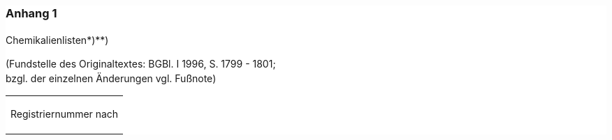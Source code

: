 </div>

</div>

</div>

<span id="BJNR179400996BJNE001701377.html"></span>

### Anhang 1  
Chemikalienlisten\*)\*\*)

<div>

<div class="jnhtml">

<div>

<div class="jurAbsatz">

<div class="kommentar_Fundstelle">

(Fundstelle des Originaltextes: BGBl. I 1996, S. 1799 - 1801;  
bzgl. der einzelnen Änderungen vgl. Fußnote)

</div>

</div>

<div class="jurAbsatz">

  
  

<table style="border: none;">

<colgroup>

<col align="left" width="9%">

</col>

<col align="left" width="64%">

</col>

<col align="left" width="27%">

</col>

</colgroup>

<tbody valign="top">

<tr>

<td style colspan="3" align="right" valign="top" charoff="50">

Registriernummer nach

</div>

</div>

</div>
